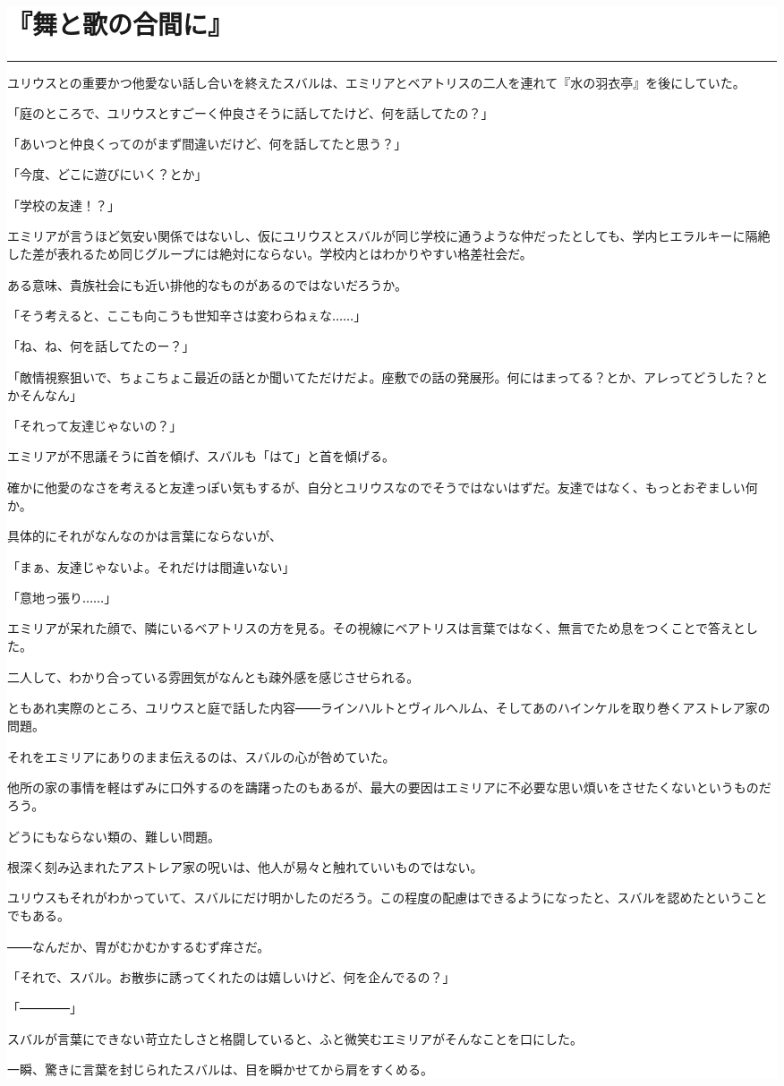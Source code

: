 # 『舞と歌の合間に』

------

ユリウスとの重要かつ他愛ない話し合いを終えたスバルは、エミリアとベアトリスの二人を連れて『水の羽衣亭』を後にしていた。

「庭のところで、ユリウスとすごーく仲良さそうに話してたけど、何を話してたの？」

「あいつと仲良くってのがまず間違いだけど、何を話してたと思う？」

「今度、どこに遊びにいく？とか」

「学校の友達！？」

エミリアが言うほど気安い関係ではないし、仮にユリウスとスバルが同じ学校に通うような仲だったとしても、学内ヒエラルキーに隔絶した差が表れるため同じグループには絶対にならない。学校内とはわかりやすい格差社会だ。

ある意味、貴族社会にも近い排他的なものがあるのではないだろうか。

「そう考えると、ここも向こうも世知辛さは変わらねぇな……」

「ね、ね、何を話してたのー？」

「敵情視察狙いで、ちょこちょこ最近の話とか聞いてただけだよ。座敷での話の発展形。何にはまってる？とか、アレってどうした？とかそんなん」

「それって友達じゃないの？」

エミリアが不思議そうに首を傾げ、スバルも「はて」と首を傾げる。

確かに他愛のなさを考えると友達っぽい気もするが、自分とユリウスなのでそうではないはずだ。友達ではなく、もっとおぞましい何か。

具体的にそれがなんなのかは言葉にならないが、

「まぁ、友達じゃないよ。それだけは間違いない」

「意地っ張り……」

エミリアが呆れた顔で、隣にいるベアトリスの方を見る。その視線にベアトリスは言葉ではなく、無言でため息をつくことで答えとした。

二人して、わかり合っている雰囲気がなんとも疎外感を感じさせられる。

ともあれ実際のところ、ユリウスと庭で話した内容――ラインハルトとヴィルヘルム、そしてあのハインケルを取り巻くアストレア家の問題。

それをエミリアにありのまま伝えるのは、スバルの心が咎めていた。

他所の家の事情を軽はずみに口外するのを躊躇ったのもあるが、最大の要因はエミリアに不必要な思い煩いをさせたくないというものだろう。

どうにもならない類の、難しい問題。

根深く刻み込まれたアストレア家の呪いは、他人が易々と触れていいものではない。

ユリウスもそれがわかっていて、スバルにだけ明かしたのだろう。この程度の配慮はできるようになったと、スバルを認めたということでもある。

――なんだか、胃がむかむかするむず痒さだ。

「それで、スバル。お散歩に誘ってくれたのは嬉しいけど、何を企んでるの？」

「――――」

スバルが言葉にできない苛立たしさと格闘していると、ふと微笑むエミリアがそんなことを口にした。

一瞬、驚きに言葉を封じられたスバルは、目を瞬かせてから肩をすくめる。
